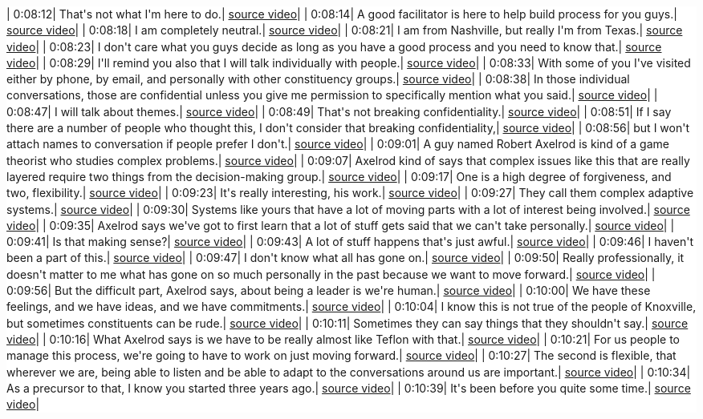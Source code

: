 | 0:08:12| That's not what I'm here to do.| [source video](https://archive.org/details/citycouncilworkshop110804hillsideprotection?start=492)|
| 0:08:14| A good facilitator is here to help build process for you guys.| [source video](https://archive.org/details/citycouncilworkshop110804hillsideprotection?start=494)|
| 0:08:18| I am completely neutral.| [source video](https://archive.org/details/citycouncilworkshop110804hillsideprotection?start=498)|
| 0:08:21| I am from Nashville, but really I'm from Texas.| [source video](https://archive.org/details/citycouncilworkshop110804hillsideprotection?start=501)|
| 0:08:23| I don't care what you guys decide as long as you have a good process and you need to know that.| [source video](https://archive.org/details/citycouncilworkshop110804hillsideprotection?start=503)|
| 0:08:29| I'll remind you also that I will talk individually with people.| [source video](https://archive.org/details/citycouncilworkshop110804hillsideprotection?start=509)|
| 0:08:33| With some of you I've visited either by phone, by email, and personally with other constituency groups.| [source video](https://archive.org/details/citycouncilworkshop110804hillsideprotection?start=513)|
| 0:08:38| In those individual conversations, those are confidential unless you give me permission to specifically mention what you said.| [source video](https://archive.org/details/citycouncilworkshop110804hillsideprotection?start=518)|
| 0:08:47| I will talk about themes.| [source video](https://archive.org/details/citycouncilworkshop110804hillsideprotection?start=527)|
| 0:08:49| That's not breaking confidentiality.| [source video](https://archive.org/details/citycouncilworkshop110804hillsideprotection?start=529)|
| 0:08:51| If I say there are a number of people who thought this, I don't consider that breaking confidentiality,| [source video](https://archive.org/details/citycouncilworkshop110804hillsideprotection?start=531)|
| 0:08:56| but I won't attach names to conversation if people prefer I don't.| [source video](https://archive.org/details/citycouncilworkshop110804hillsideprotection?start=536)|
| 0:09:01| A guy named Robert Axelrod is kind of a game theorist who studies complex problems.| [source video](https://archive.org/details/citycouncilworkshop110804hillsideprotection?start=541)|
| 0:09:07| Axelrod kind of says that complex issues like this that are really layered require two things from the decision-making group.| [source video](https://archive.org/details/citycouncilworkshop110804hillsideprotection?start=547)|
| 0:09:17| One is a high degree of forgiveness, and two, flexibility.| [source video](https://archive.org/details/citycouncilworkshop110804hillsideprotection?start=557)|
| 0:09:23| It's really interesting, his work.| [source video](https://archive.org/details/citycouncilworkshop110804hillsideprotection?start=563)|
| 0:09:27| They call them complex adaptive systems.| [source video](https://archive.org/details/citycouncilworkshop110804hillsideprotection?start=567)|
| 0:09:30| Systems like yours that have a lot of moving parts with a lot of interest being involved.| [source video](https://archive.org/details/citycouncilworkshop110804hillsideprotection?start=570)|
| 0:09:35| Axelrod says we've got to first learn that a lot of stuff gets said that we can't take personally.| [source video](https://archive.org/details/citycouncilworkshop110804hillsideprotection?start=575)|
| 0:09:41| Is that making sense?| [source video](https://archive.org/details/citycouncilworkshop110804hillsideprotection?start=581)|
| 0:09:43| A lot of stuff happens that's just awful.| [source video](https://archive.org/details/citycouncilworkshop110804hillsideprotection?start=583)|
| 0:09:46| I haven't been a part of this.| [source video](https://archive.org/details/citycouncilworkshop110804hillsideprotection?start=586)|
| 0:09:47| I don't know what all has gone on.| [source video](https://archive.org/details/citycouncilworkshop110804hillsideprotection?start=587)|
| 0:09:50| Really professionally, it doesn't matter to me what has gone on so much personally in the past because we want to move forward.| [source video](https://archive.org/details/citycouncilworkshop110804hillsideprotection?start=590)|
| 0:09:56| But the difficult part, Axelrod says, about being a leader is we're human.| [source video](https://archive.org/details/citycouncilworkshop110804hillsideprotection?start=596)|
| 0:10:00| We have these feelings, and we have ideas, and we have commitments.| [source video](https://archive.org/details/citycouncilworkshop110804hillsideprotection?start=600)|
| 0:10:04| I know this is not true of the people of Knoxville, but sometimes constituents can be rude.| [source video](https://archive.org/details/citycouncilworkshop110804hillsideprotection?start=604)|
| 0:10:11| Sometimes they can say things that they shouldn't say.| [source video](https://archive.org/details/citycouncilworkshop110804hillsideprotection?start=611)|
| 0:10:16| What Axelrod says is we have to be really almost like Teflon with that.| [source video](https://archive.org/details/citycouncilworkshop110804hillsideprotection?start=616)|
| 0:10:21| For us people to manage this process, we're going to have to work on just moving forward.| [source video](https://archive.org/details/citycouncilworkshop110804hillsideprotection?start=621)|
| 0:10:27| The second is flexible, that wherever we are, being able to listen and be able to adapt to the conversations around us are important.| [source video](https://archive.org/details/citycouncilworkshop110804hillsideprotection?start=627)|
| 0:10:34| As a precursor to that, I know you started three years ago.| [source video](https://archive.org/details/citycouncilworkshop110804hillsideprotection?start=634)|
| 0:10:39| It's been before you quite some time.| [source video](https://archive.org/details/citycouncilworkshop110804hillsideprotection?start=639)|
